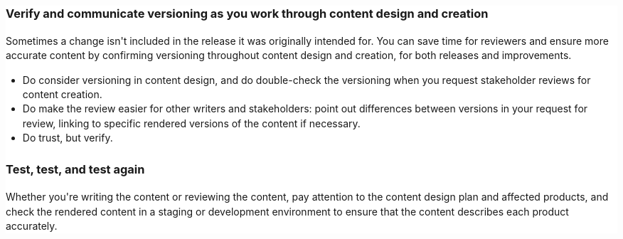 ### Verify and communicate versioning as you work through content design and creation

Sometimes a change isn't included in the release it was originally intended for. You can save time for reviewers and ensure more accurate content by confirming versioning throughout content design and creation, for both releases and improvements.

* Do consider versioning in content design, and do double-check the versioning when you request stakeholder reviews for content creation.
* Do make the review easier for other writers and stakeholders: point out differences between versions in your request for review, linking to specific rendered versions of the content if necessary.
* Do trust, but verify.

### Test, test, and test again

Whether you're writing the content or reviewing the content, pay attention to the content design plan and affected products, and check the rendered content in a staging or development environment to ensure that the content describes each product accurately.
